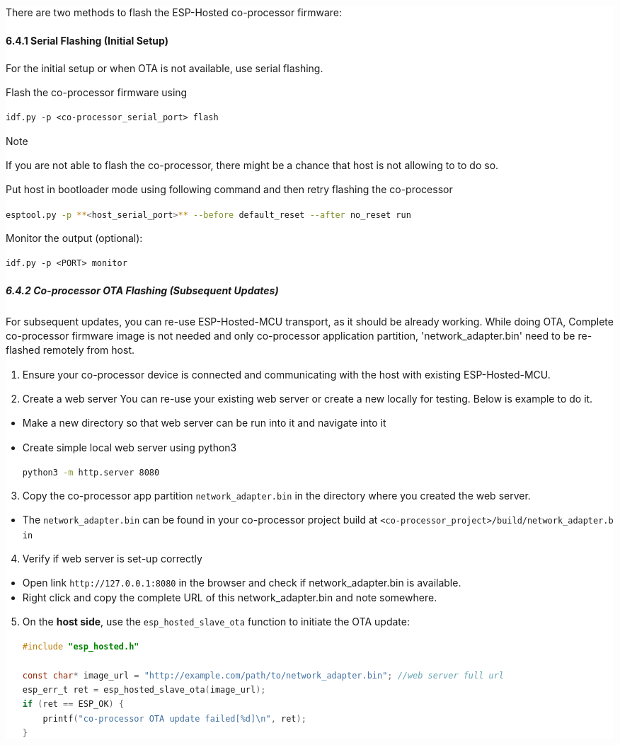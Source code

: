 There are two methods to flash the ESP-Hosted co-processor firmware:

#### 6.4.1 Serial Flashing (Initial Setup)

For the initial setup or when OTA is not available, use serial flashing.

Flash the co-processor firmware using
```
idf.py -p <co-processor_serial_port> flash
```

> [!NOTE]
>
> If you are not able to flash the co-processor, there might be a chance that host is not allowing to to do so.
>
> Put host in bootloader mode using following command and then retry flashing the co-processor
>
> ```bash
> esptool.py -p **<host_serial_port>** --before default_reset --after no_reset run
> ```

Monitor the output (optional):
```
idf.py -p <PORT> monitor
```

##### 6.4.2 Co-processor OTA Flashing (Subsequent Updates)

For subsequent updates, you can re-use ESP-Hosted-MCU transport, as it should be already working. While doing OTA, Complete co-processor firmware image is not needed and only co-processor application partition, 'network_adapter.bin' need to be re-flashed remotely from host.

1. Ensure your co-processor device is connected and communicating with the host with existing ESP-Hosted-MCU.

2. Create a web server
You can re-use your existing web server or create a new locally for testing. Below is example to do it.
  - Make a new directory so that web server can be run into it and navigate into it
  - Create simple local web server using python3

     ```bash
     python3 -m http.server 8080
     ```
3. Copy the co-processor app partition `network_adapter.bin` in the directory where you created the web server.
  - The `network_adapter.bin` can be found in your co-processor project build at `<co-processor_project>/build/network_adapter.bin`

4. Verify if web server is set-up correctly
  - Open link `http://127.0.0.1:8080` in the browser and check if network_adapter.bin is available.
  - Right click and copy the complete URL of this network_adapter.bin and note somewhere.

5. On the **host side**, use the `esp_hosted_slave_ota` function to initiate the OTA update:

   ```c
   #include "esp_hosted.h"

   const char* image_url = "http://example.com/path/to/network_adapter.bin"; //web server full url
   esp_err_t ret = esp_hosted_slave_ota(image_url);
   if (ret == ESP_OK) {
       printf("co-processor OTA update failed[%d]\n", ret);
   }
   ```
